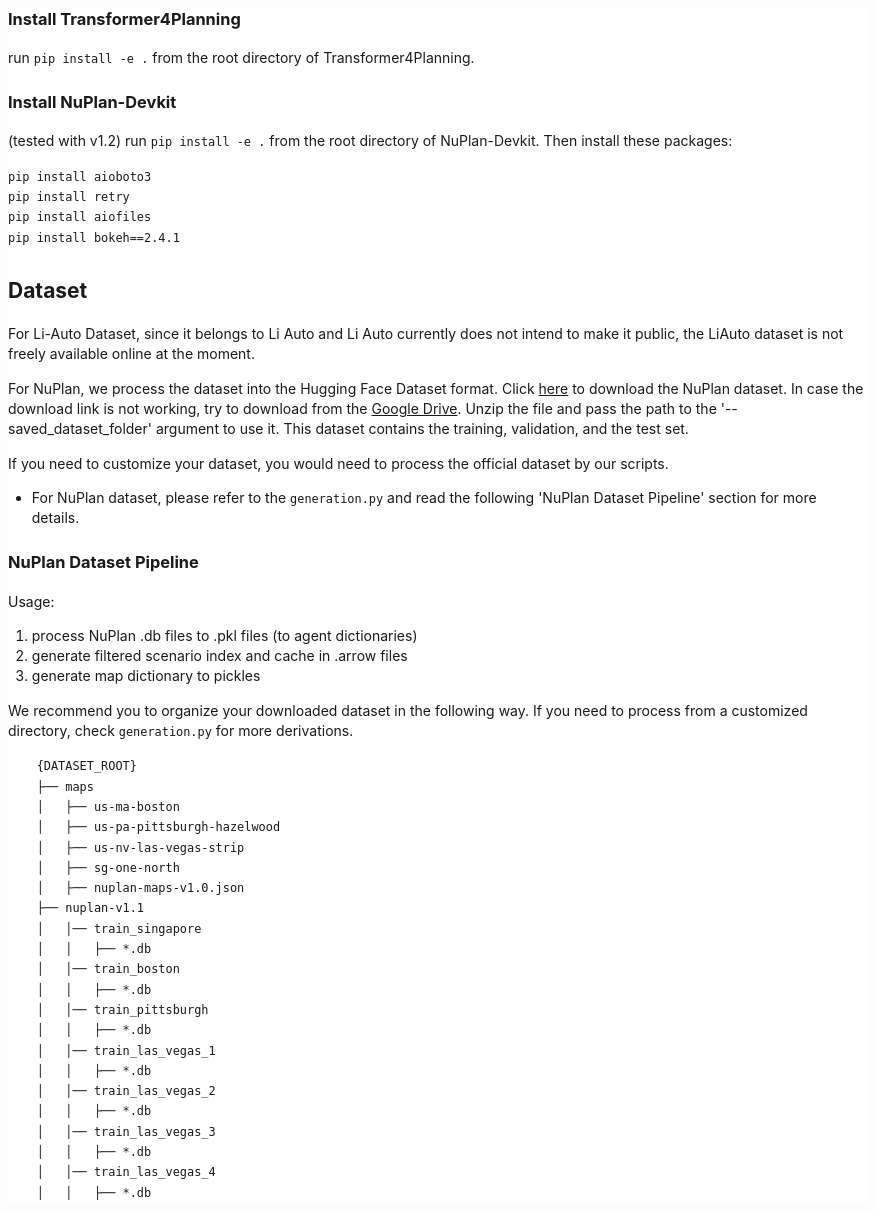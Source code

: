 ### Install Transformer4Planning

run `pip install -e .` from the root directory of Transformer4Planning.

### Install NuPlan-Devkit
(tested with v1.2)
run `pip install -e .` from the root directory of NuPlan-Devkit.
Then install these packages:

    pip install aioboto3
    pip install retry
    pip install aiofiles
    pip install bokeh==2.4.1


## Dataset

For Li-Auto Dataset, since it belongs to Li Auto and Li Auto currently does not intend to make it public, the LiAuto dataset is not freely available online at the moment.

For NuPlan, we process the dataset into the Hugging Face Dataset format. Click [here](http://180.167.251.46:880/NuPlanSTR/nuplan-v1.1_STR.zip) to download the NuPlan dataset. In case the download link is not working, try to download from the [Google Drive](https://drive.google.com/file/d/1m5b44HJKS8mUfwQUDBTQx4sz0BuUiQer/view?usp=sharing).
Unzip the file and pass the path to the '--saved_dataset_folder' argument to use it.
This dataset contains the training, validation, and the test set.

If you need to customize your dataset, you would need to process the official dataset by our scripts.

- For NuPlan dataset, please refer to the `generation.py` and read the following 'NuPlan Dataset Pipeline' section for more details. 

### NuPlan Dataset Pipeline
Usage:

1. process NuPlan .db files to .pkl files (to agent dictionaries)
2. generate filtered scenario index and cache in .arrow files
3. generate map dictionary to pickles

We recommend you to organize your downloaded dataset in the following way. If you need to process from a customized directory, check `generation.py` for more derivations.

```
    {DATASET_ROOT}
    ├── maps
    │   ├── us-ma-boston
    │   ├── us-pa-pittsburgh-hazelwood
    │   ├── us-nv-las-vegas-strip
    │   ├── sg-one-north
    │   ├── nuplan-maps-v1.0.json
    ├── nuplan-v1.1
    │   │── train_singapore
    │   │   ├── *.db
    │   │── train_boston
    │   │   ├── *.db
    │   │── train_pittsburgh
    │   │   ├── *.db
    │   │── train_las_vegas_1
    │   │   ├── *.db
    │   │── train_las_vegas_2
    │   │   ├── *.db
    │   │── train_las_vegas_3
    │   │   ├── *.db
    │   │── train_las_vegas_4
    │   │   ├── *.db
```